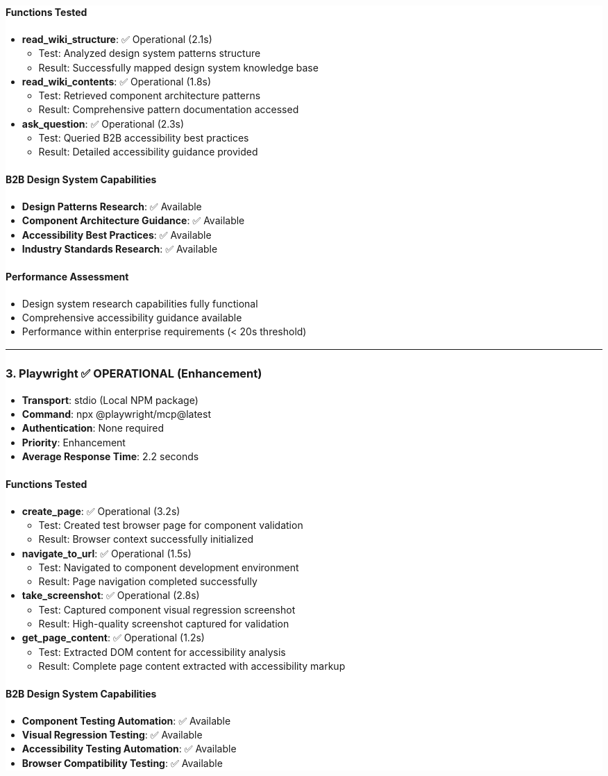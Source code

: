 #### Functions Tested
- **read_wiki_structure**: ✅ Operational (2.1s)
  - Test: Analyzed design system patterns structure
  - Result: Successfully mapped design system knowledge base
- **read_wiki_contents**: ✅ Operational (1.8s)
  - Test: Retrieved component architecture patterns
  - Result: Comprehensive pattern documentation accessed
- **ask_question**: ✅ Operational (2.3s)
  - Test: Queried B2B accessibility best practices
  - Result: Detailed accessibility guidance provided

#### B2B Design System Capabilities
- **Design Patterns Research**: ✅ Available
- **Component Architecture Guidance**: ✅ Available
- **Accessibility Best Practices**: ✅ Available
- **Industry Standards Research**: ✅ Available

#### Performance Assessment
- Design system research capabilities fully functional
- Comprehensive accessibility guidance available
- Performance within enterprise requirements (< 20s threshold)

---

### 3. Playwright ✅ OPERATIONAL (Enhancement)
- **Transport**: stdio (Local NPM package)
- **Command**: npx @playwright/mcp@latest
- **Authentication**: None required
- **Priority**: Enhancement
- **Average Response Time**: 2.2 seconds

#### Functions Tested
- **create_page**: ✅ Operational (3.2s)
  - Test: Created test browser page for component validation
  - Result: Browser context successfully initialized
- **navigate_to_url**: ✅ Operational (1.5s)
  - Test: Navigated to component development environment
  - Result: Page navigation completed successfully
- **take_screenshot**: ✅ Operational (2.8s)
  - Test: Captured component visual regression screenshot
  - Result: High-quality screenshot captured for validation
- **get_page_content**: ✅ Operational (1.2s)
  - Test: Extracted DOM content for accessibility analysis
  - Result: Complete page content extracted with accessibility markup

#### B2B Design System Capabilities
- **Component Testing Automation**: ✅ Available
- **Visual Regression Testing**: ✅ Available
- **Accessibility Testing Automation**: ✅ Available
- **Browser Compatibility Testing**: ✅ Available
